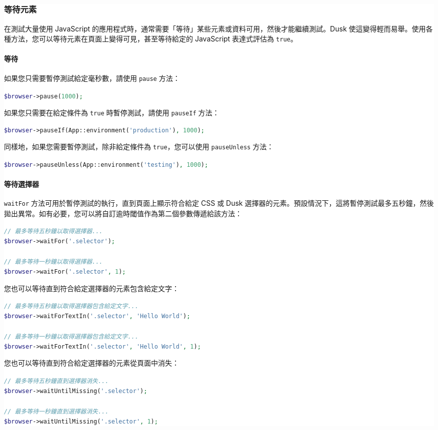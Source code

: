 <a name="waiting-for-elements"></a>
### 等待元素

在測試大量使用 JavaScript 的應用程式時，通常需要「等待」某些元素或資料可用，然後才能繼續測試。Dusk 使這變得輕而易舉。使用各種方法，您可以等待元素在頁面上變得可見，甚至等待給定的 JavaScript 表達式評估為 `true`。

<a name="waiting"></a>
#### 等待

如果您只需要暫停測試給定毫秒數，請使用 `pause` 方法：

```php
$browser->pause(1000);
```

如果您只需要在給定條件為 `true` 時暫停測試，請使用 `pauseIf` 方法：

```php
$browser->pauseIf(App::environment('production'), 1000);
```

同樣地，如果您需要暫停測試，除非給定條件為 `true`，您可以使用 `pauseUnless` 方法：

```php
$browser->pauseUnless(App::environment('testing'), 1000);
```

<a name="waiting-for-selectors"></a>
#### 等待選擇器

`waitFor` 方法可用於暫停測試的執行，直到頁面上顯示符合給定 CSS 或 Dusk 選擇器的元素。預設情況下，這將暫停測試最多五秒鐘，然後拋出異常。如有必要，您可以將自訂逾時閾值作為第二個參數傳遞給該方法：

```php
// 最多等待五秒鐘以取得選擇器...
$browser->waitFor('.selector');

// 最多等待一秒鐘以取得選擇器...
$browser->waitFor('.selector', 1);
```

您也可以等待直到符合給定選擇器的元素包含給定文字：

```php
// 最多等待五秒鐘以取得選擇器包含給定文字...
$browser->waitForTextIn('.selector', 'Hello World');

// 最多等待一秒鐘以取得選擇器包含給定文字...
$browser->waitForTextIn('.selector', 'Hello World', 1);
```

您也可以等待直到符合給定選擇器的元素從頁面中消失：

```php
// 最多等待五秒鐘直到選擇器消失...
$browser->waitUntilMissing('.selector');

// 最多等待一秒鐘直到選擇器消失...
$browser->waitUntilMissing('.selector', 1);
```
